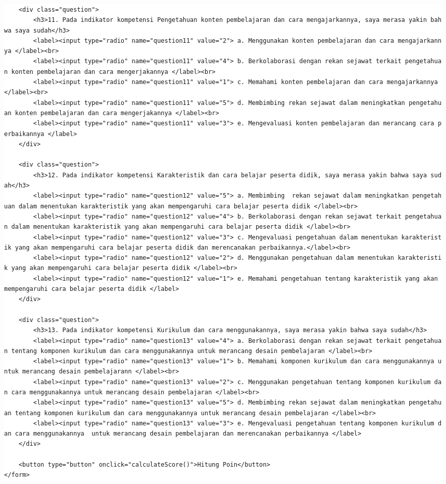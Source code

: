         <div class="question">
            <h3>11. Pada indikator kompetensi Pengetahuan konten pembelajaran dan cara mengajarkannya, saya merasa yakin bahwa saya sudah</h3>
            <label><input type="radio" name="question11" value="2"> a. Menggunakan konten pembelajaran dan cara mengajarkannya </label><br>
            <label><input type="radio" name="question11" value="4"> b. Berkolaborasi dengan rekan sejawat terkait pengetahuan konten pembelajaran dan cara mengerjakannya </label><br>
            <label><input type="radio" name="question11" value="1"> c. Memahami konten pembelajaran dan cara mengajarkannya </label><br>
            <label><input type="radio" name="question11" value="5"> d. Membimbing rekan sejawat dalam meningkatkan pengetahuan konten pembelajaran dan cara mengerjakannya </label><br>
            <label><input type="radio" name="question11" value="3"> e. Mengevaluasi konten pembelajaran dan merancang cara perbaikannya </label>
        </div>
        
        <div class="question">
            <h3>12. Pada indikator kompetensi Karakteristik dan cara belajar peserta didik, saya merasa yakin bahwa saya sudah</h3>
            <label><input type="radio" name="question12" value="5"> a. Membimbing  rekan sejawat dalam meningkatkan pengetahuan dalam menentukan karakteristik yang akan mempengaruhi cara belajar peserta didik </label><br>
            <label><input type="radio" name="question12" value="4"> b. Berkolaborasi dengan rekan sejawat terkait pengetahuan dalam menentukan karakteristik yang akan mempengaruhi cara belajar peserta didik </label><br>
            <label><input type="radio" name="question12" value="3"> c. Mengevaluasi pengetahuan dalam menentukan karakteristik yang akan mempengaruhi cara belajar peserta didik dan merencanakan perbaikannya.</label><br>
            <label><input type="radio" name="question12" value="2"> d. Menggunakan pengetahuan dalam menentukan karakteristik yang akan mempengaruhi cara belajar peserta didik </label><br>
            <label><input type="radio" name="question12" value="1"> e. Memahami pengetahuan tentang karakteristik yang akan mempengaruhi cara belajar peserta didik </label>
        </div>
        
        <div class="question">
            <h3>13. Pada indikator kompetensi Kurikulum dan cara menggunakannya, saya merasa yakin bahwa saya sudah</h3>
            <label><input type="radio" name="question13" value="4"> a. Berkolaborasi dengan rekan sejawat terkait pengetahuan tentang komponen kurikulum dan cara menggunakannya untuk merancang desain pembelajaran </label><br>
            <label><input type="radio" name="question13" value="1"> b. Memahami komponen kurikulum dan cara menggunakannya untuk merancang desain pembelajarann </label><br>
            <label><input type="radio" name="question13" value="2"> c. Menggunakan pengetahuan tentang komponen kurikulum dan cara menggunakannya untuk merancang desain pembelajaran </label><br>
            <label><input type="radio" name="question13" value="5"> d. Membimbing rekan sejawat dalam meningkatkan pengetahuan tentang komponen kurikulum dan cara menggunakannya untuk merancang desain pembelajaran </label><br>
            <label><input type="radio" name="question13" value="3"> e. Mengevaluasi pengetahuan tentang komponen kurikulum dan cara menggunakannya  untuk merancang desain pembelajaran dan merencanakan perbaikannya </label>
        </div>

        <button type="button" onclick="calculateScore()">Hitung Poin</button>
    </form>
